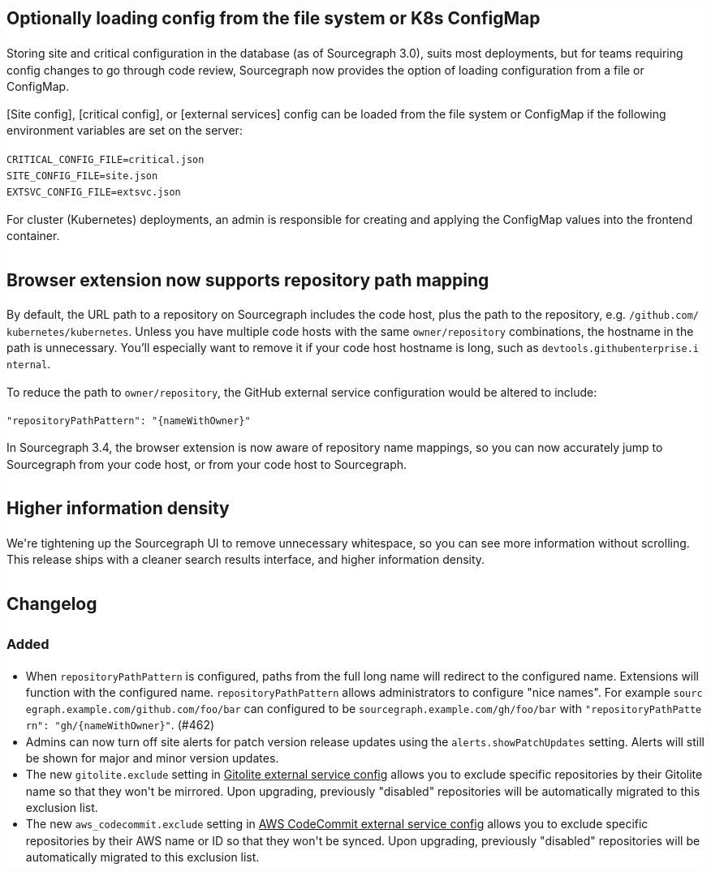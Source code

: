
## Optionally loading config from the file system or K8s ConfigMap

Storing site and critical configuration in the database (as of Sourcegraph 3.0), suits most deployments, but for teams requiring config changes to go through code review, Sourcegraph now provides the option of loading configuration from a file or ConfigMap.

[Site config], [critical config], or [external services] config can be loaded from the file system or ConfigMap if the following environment variables are set on the server:

```
CRITICAL_CONFIG_FILE=critical.json
SITE_CONFIG_FILE=site.json
EXTSVC_CONFIG_FILE=extsvc.json
```

For cluster (Kubernetes) deployments, an admin is responsible for creating and applying the ConfigMap values into the frontend container.

## Browser extension now supports repository path mapping

By default, the URL path to a repository on Sourcegraph includes the code host, plus the path to the repository, e.g. `/github.com/kubernetes/kubernetes`. Unless you have multiple code hosts with the same `owner/repository` combinations, the hostname in the path is unnecessary. You’ll especially want to remove it if your code host hostname is long, such as `devtools.githubenterprise.internal`.

To reduce the path to `owner/repository`,  the GitHub external service configuration would be altered to include:

```
"repositoryPathPattern": "{nameWithOwner}"
```

In Sourcegraph 3.4, the browser extension is now aware of repository name mappings, so you can now accurately jump to Sourcegraph from your code host, or from your code host to Sourcegraph.

## Higher information density

We're tightening up the Sourcegraph UI to remove unnecessary whitespace, so you can see more information without scrolling. This release ships with a cleaner search results interface, and higher information density.

## Changelog

### Added

- When `repositoryPathPattern` is configured, paths from the full long name will redirect to the configured name. Extensions will function with the configured name. `repositoryPathPattern` allows administrators to configure "nice names". For example `sourcegraph.example.com/github.com/foo/bar` can configured to be `sourcegraph.example.com/gh/foo/bar` with `"repositoryPathPattern": "gh/{nameWithOwner}"`. (#462)
- Admins can now turn off site alerts for patch version release updates using the `alerts.showPatchUpdates` setting. Alerts will still be shown for major and minor version updates.
- The new `gitolite.exclude` setting in [Gitolite external service config](https://docs.sourcegraph.com/admin/external_service/gitolite#configuration) allows you to exclude specific repositories by their Gitolite name so that they won't be mirrored. Upon upgrading, previously "disabled" repositories will be automatically migrated to this exclusion list.
- The new `aws_codecommit.exclude` setting in [AWS CodeCommit external service config](https://docs.sourcegraph.com/admin/external_service/aws_codecommit#configuration) allows you to exclude specific repositories by their AWS name or ID so that they won't be synced. Upon upgrading, previously "disabled" repositories will be automatically migrated to this exclusion list.